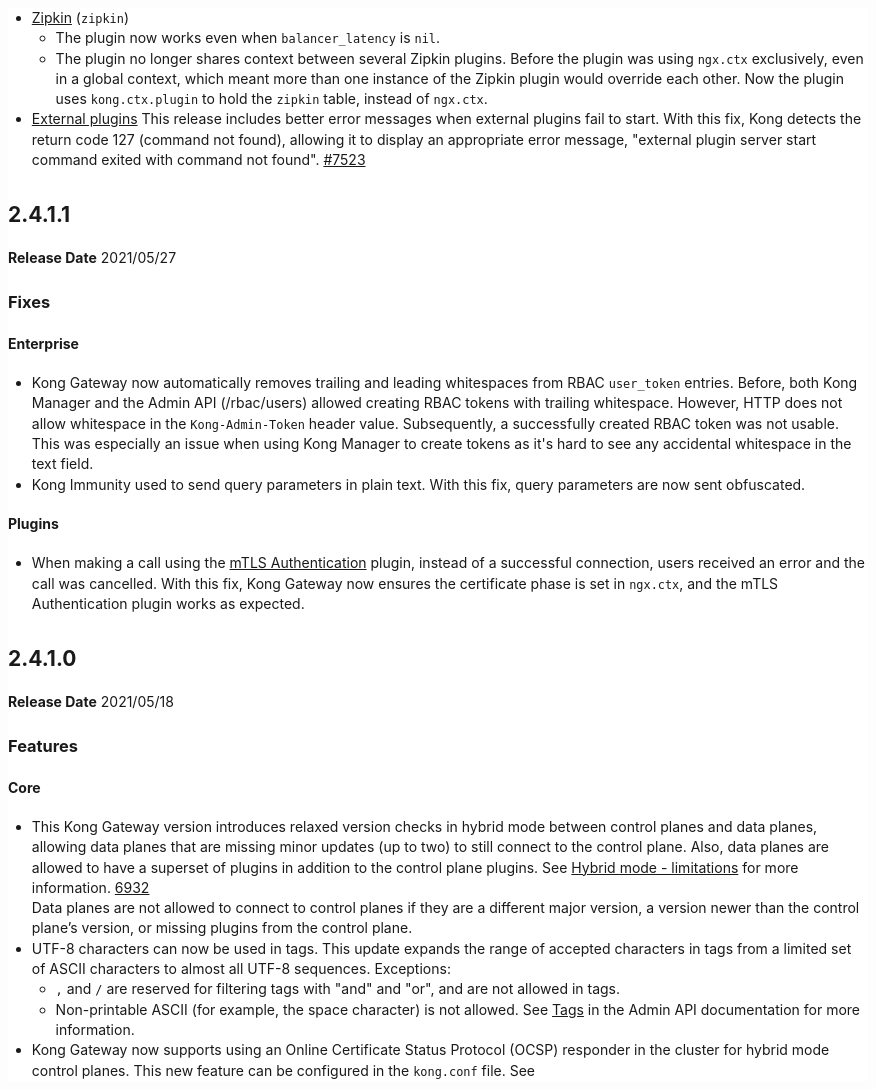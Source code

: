 - [Zipkin](/hub/kong-inc/zipkin) (`zipkin`)
  - The plugin now works even when `balancer_latency` is `nil`.
  - The plugin no longer shares context between several Zipkin plugins. Before the plugin was using `ngx.ctx` exclusively,
    even in a global context, which meant more than one instance of the Zipkin plugin would override each other. Now the plugin
    uses `kong.ctx.plugin` to hold the `zipkin` table, instead of `ngx.ctx`.
- [External plugins](/enterprise/2.4.x/external-plugins)
  This release includes better error messages when external plugins fail to start. With this fix, Kong detects the return code
  127 (command not found), allowing it to display an appropriate error message, "external plugin server start command exited
  with command not found". [#7523](https://github.com/Kong/kong/pull/7523)


## 2.4.1.1
**Release Date** 2021/05/27

### Fixes

#### Enterprise
- Kong Gateway now automatically removes trailing and leading whitespaces from RBAC
  `user_token` entries. Before, both Kong Manager and the Admin API (/rbac/users)
  allowed creating RBAC tokens with trailing whitespace. However, HTTP does not
  allow whitespace in the `Kong-Admin-Token` header value. Subsequently, a successfully
  created RBAC token was not usable. This was especially an issue when using Kong Manager
  to create tokens as it's hard to see any accidental whitespace in the text field.
- Kong Immunity used to send query parameters in plain text. With this fix,
  query parameters are now sent obfuscated.

#### Plugins
- When making a call using the [mTLS Authentication](/hub/kong-inc/mtls-auth) plugin,
  instead of a successful connection, users received an error and the call was cancelled.
  With this fix, Kong Gateway now ensures the certificate phase is set in `ngx.ctx`,
  and the mTLS Authentication plugin works as expected.

## 2.4.1.0
**Release Date** 2021/05/18

### Features

#### Core
- This Kong Gateway version introduces relaxed version checks in hybrid mode between control planes
  and data planes, allowing data planes that are missing minor updates (up to two) to
  still connect to the control plane. Also, data planes are allowed to have a superset
  of plugins in addition to the control plane plugins. See
  [Hybrid mode - limitations](/enterprise/2.4.x/deployment/hybrid-mode/#limitations) for
  more information. [6932](https://github.com/Kong/kong/pull/6932)
  <div class="alert alert-ee blue">
    Data planes are not allowed to connect to control planes if they are a different major version,
    a version newer than the control plane’s version, or missing plugins from the control plane.
  </div>
- UTF-8 characters can now be used in tags. This update expands the range of
  accepted characters in tags from a limited set of ASCII characters to almost all UTF-8 sequences.
  Exceptions:
  - `,` and `/` are reserved for filtering tags with "and" and "or", and are not allowed in tags.
  - Non-printable ASCII (for example, the space character) is not allowed.
  See [Tags](/enterprise/2.4.x/admin-api/#tags) in the Admin API documentation for more information.
- Kong Gateway now supports using an Online Certificate Status Protocol (OCSP) responder in the cluster for
  hybrid mode control planes. This new feature can be configured in the `kong.conf` file. See
